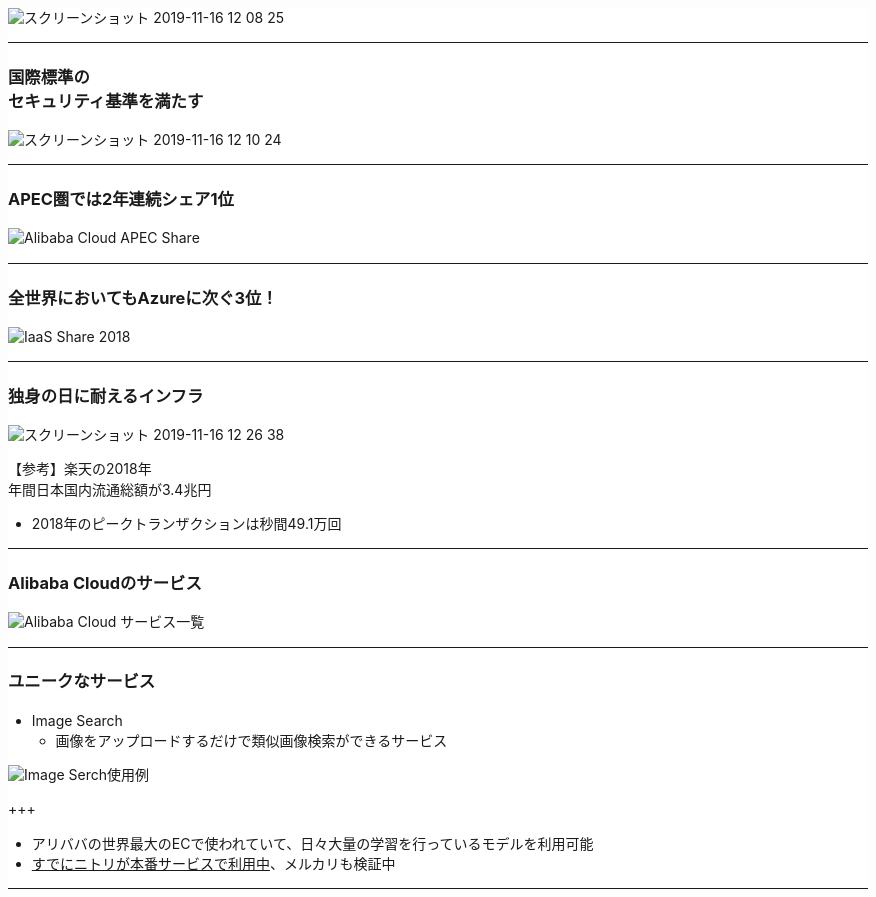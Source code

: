 <img width="534" alt="スクリーンショット 2019-11-16 12 08 25" src="https://user-images.githubusercontent.com/38724804/68987932-ad98fd00-0872-11ea-9996-2a523f3d6281.png">

---

### 国際標準の<br>セキュリティ基準を満たす

<img width="1422" alt="スクリーンショット 2019-11-16 12 10 24" src="https://user-images.githubusercontent.com/38724804/68987165-7b839d00-086a-11ea-9850-c27da46e6f17.png">

---

### APEC圏では2年連続シェア1位

<img width="1422" alt="Alibaba Cloud APEC Share" src="https://user-images.githubusercontent.com/38724804/68987211-f64cb800-086a-11ea-8b71-8ab63cae1272.jpg">

---

### 全世界においても<span style="text-transform:none">Azure</span>に次ぐ3位！

<img width="1422" alt="IaaS Share 2018" src="https://user-images.githubusercontent.com/38724804/68987256-7ecb5880-086b-11ea-8848-cfbc5ea42691.gif">


---

### 独身の日に耐えるインフラ

<img width="50%" alt="スクリーンショット 2019-11-16 12 26 38" src="https://user-images.githubusercontent.com/38724804/68987362-80495080-086c-11ea-8b44-3edf20baf209.png">

【参考】楽天の2018年<br>年間日本国内流通総額が3.4兆円

- 2018年のピークトランザクションは秒間49.1万回

---

### <span style="text-transform:none">Alibaba Cloud</span>のサービス

<img width="1422" alt="Alibaba Cloud サービス一覧" src="https://user-images.githubusercontent.com/38724804/68987251-75da8700-086b-11ea-9e98-7ecb086f40c6.jpg">


---

### ユニークなサービス

- Image Search
  - 画像をアップロードするだけで類似画像検索ができるサービス

![Image Serch使用例](https://user-images.githubusercontent.com/38724804/68987764-5f82fa00-0870-11ea-835a-9d77281a8c72.png)

+++

  - アリババの世界最大のECで使われていて、日々大量の学習を行っているモデルを利用可能
  - [すでにニトリが本番サービスで利用中](https://www.sbcloud.co.jp/entry/2019/08/05/SoftBankWorld2019/)、メルカリも検証中

---